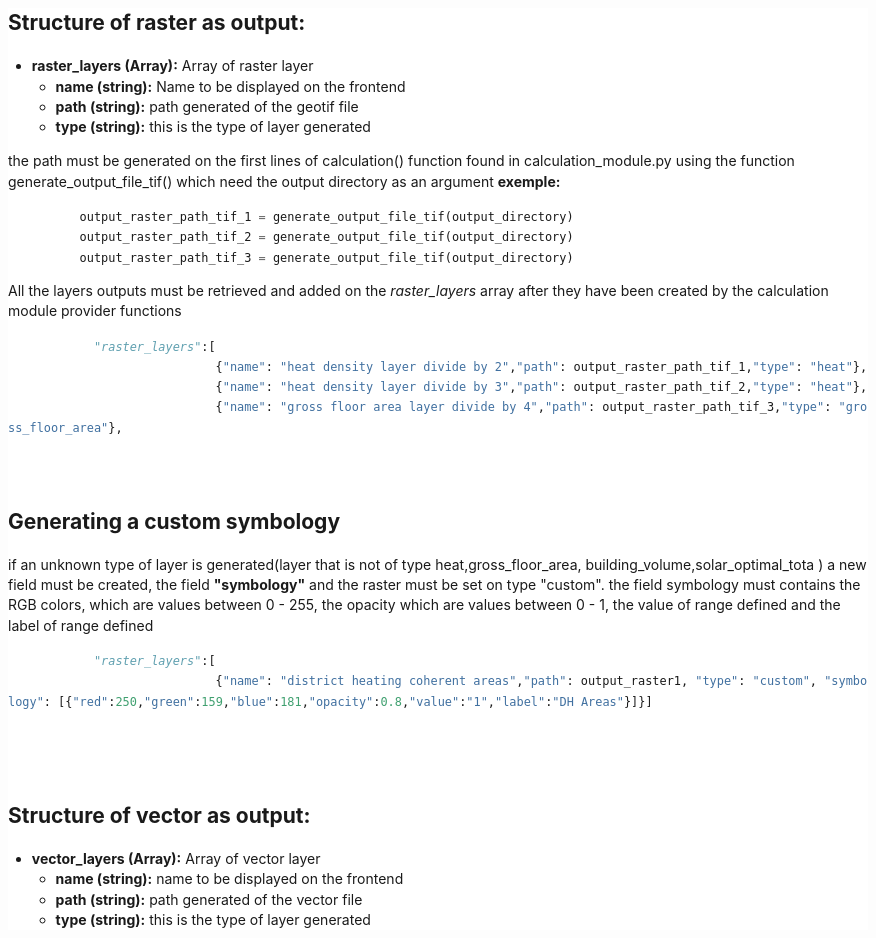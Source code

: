  **Structure of raster as output:**
 ---------------------------------
 
 - **raster_layers (Array):** Array of raster layer
     - **name (string):** Name to be displayed on the frontend
     - **path (string):** path generated of the geotif file
     - **type (string):** this is the type of layer generated
     
 the path must be generated on the first lines of calculation() function found in calculation_module.py using the function generate_output_file_tif() which need the output directory as an argument
 **exemple:** 
  ```python
            output_raster_path_tif_1 = generate_output_file_tif(output_directory)
            output_raster_path_tif_2 = generate_output_file_tif(output_directory)
            output_raster_path_tif_3 = generate_output_file_tif(output_directory)
  ```
  All the layers outputs must be retrieved and added on the *raster_layers* array after they have been created by the calculation module provider functions
 
 ```python
             "raster_layers":[
                              {"name": "heat density layer divide by 2","path": output_raster_path_tif_1,"type": "heat"},
                              {"name": "heat density layer divide by 3","path": output_raster_path_tif_2,"type": "heat"},
                              {"name": "gross floor area layer divide by 4","path": output_raster_path_tif_3,"type": "gross_floor_area"},
                              
              
 ```
 **Generating a custom symbology**
 --------------------------------
 if an unknown type of layer is generated(layer that is not of type heat,gross_floor_area, building_volume,solar_optimal_tota ) a new field must be created,
 the field **"symbology"** and the raster must be set on type "custom". the field symbology must contains the RGB colors, which are values between 0 - 255, the opacity which are  values between 0 - 1,  the value of range  defined and the label of range  defined
 
  ```python
              "raster_layers":[
                               {"name": "district heating coherent areas","path": output_raster1, "type": "custom", "symbology": [{"red":250,"green":159,"blue":181,"opacity":0.8,"value":"1","label":"DH Areas"}]}]
                             
                               
               
  ```
 
  **Structure of vector as output:**
  ----------------------------------
  
  - **vector_layers (Array):** Array of vector layer
      - **name (string):** name to be displayed on the frontend
      - **path (string):** path generated of the vector file
      - **type (string):** this is the type of layer generated
      

[logocheckbox]: https://upload.wikimedia.org/wikipedia/commons/2/2f/Checkbox2.png   ""  
[logorange]: https://upload.wikimedia.org/wikipedia/commons/e/ed/Slider_%28computing%29_example.PNG ""
[polarArea]: https://i0.wp.com/belajarphp.net/wp-content/uploads/2016/10/chartsJs-pola-area-chart.png?w=810&ssl=1 ""
[pie]: https://i2.wp.com/belajarphp.net/wp-content/uploads/2016/10/chartjs-pie-dognut-charts.png?ssl=1 ""
[radar]: https://i2.wp.com/belajarphp.net/wp-content/uploads/2016/10/chartJs-radar-chart.png?ssl=1 ""
[line]: https://i1.wp.com/belajarphp.net/wp-content/uploads/2016/10/chartJS-line-chart.png?ssl=1 ""
[bar]: https://i0.wp.com/belajarphp.net/wp-content/uploads/2016/10/chartJS-bar-chart-1.png?w=946&ssl=1 ""
[logoinput]: https://upload.wikimedia.org/wikipedia/commons/thumb/2/21/Textbox2.gif/220px-Textbox2.gif ""
[logoselect]: https://upload.wikimedia.org/wikipedia/commons/d/d1/Drop-down_list_example.PNG ""
[logorange]: https://upload.wikimedia.org/wikipedia/commons/e/ed/Slider_%28computing%29_example.PNG ""
[logoradio]: https://upload.wikimedia.org/wikipedia/commons/c/cb/Radio_button.png ""